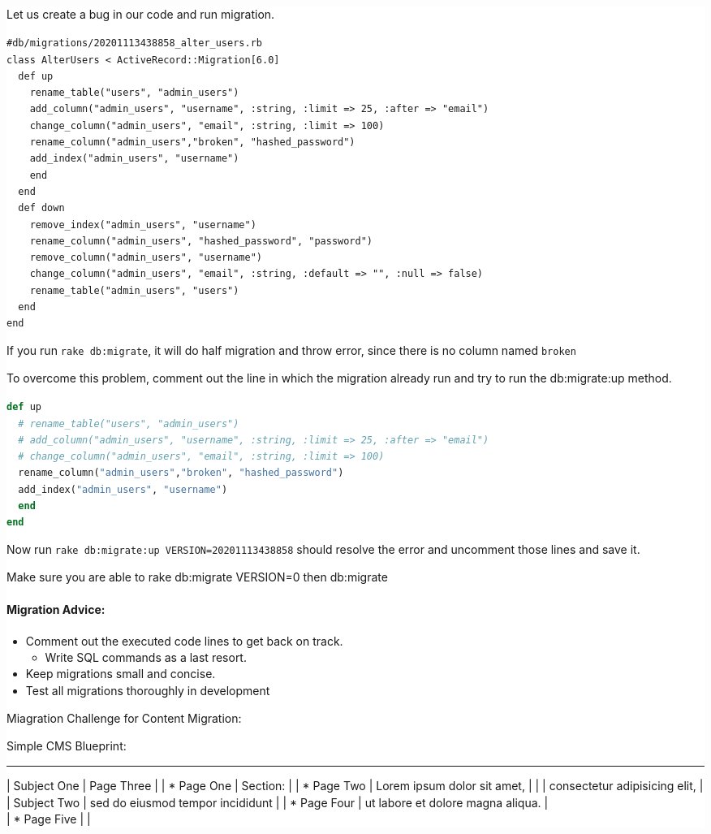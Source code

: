 Let us create a bug in our code and run migration.

```
#db/migrations/20201113438858_alter_users.rb
class AlterUsers < ActiveRecord::Migration[6.0]
  def up
    rename_table("users", "admin_users")
    add_column("admin_users", "username", :string, :limit => 25, :after => "email")
    change_column("admin_users", "email", :string, :limit => 100)
    rename_column("admin_users","broken", "hashed_password")
    add_index("admin_users", "username")
    end
  end
  def down
    remove_index("admin_users", "username")
    rename_column("admin_users", "hashed_password", "password")
    remove_column("admin_users", "username")
    change_column("admin_users", "email", :string, :default => "", :null => false)
    rename_table("admin_users", "users")
  end
end
```

If you run `rake db:migrate`, it will do half migration and throw error, since there is no column named `broken`

To overcome this problem, comment out the line in which the migration already run and try to run the db:migrate:up method.

```ruby
def up
  # rename_table("users", "admin_users")
  # add_column("admin_users", "username", :string, :limit => 25, :after => "email")
  # change_column("admin_users", "email", :string, :limit => 100)
  rename_column("admin_users","broken", "hashed_password")
  add_index("admin_users", "username")
  end
end
```
Now run `rake db:migrate:up VERSION=20201113438858` should resolve the error and uncomment those lines and save it.

Make sure you are able to rake db:migrate VERSION=0 then db:migrate

#### Migration Advice:

- Comment out the executed code lines to get back on track.
  - Write SQL commands as a last resort.
- Keep migrations small and concise.
- Test all migrations thoroughly in development

Miagration Challenge for Content Migration:

Simple CMS Blueprint:

---------------------------------------------------------------
| Subject One  |                Page Three                     |
|  * Page One  |    Section:                                   |
|  * Page Two  |      Lorem ipsum dolor sit amet,              |
|              |      consectetur adipisicing elit,            |
| Subject Two  |      sed do eiusmod tempor incididunt         |
| * Page Four  |      ut labore et dolore magna aliqua.        |                               
| * Page Five  |                                    |
